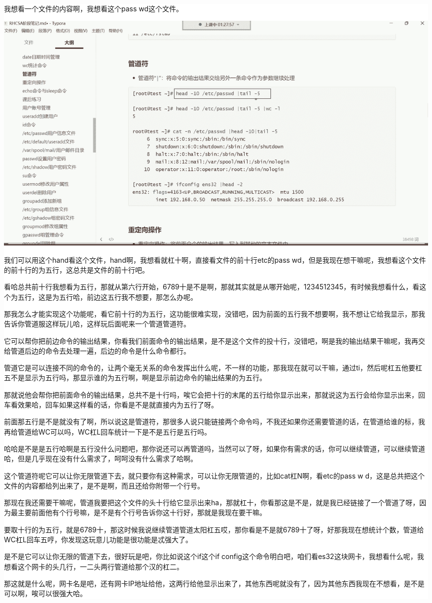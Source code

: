 我想看一个文件的内容啊，我想看这个pass wd这个文件。

![](img/9290079bdc17ff9efc8a458c31658b23_13.png)

我们可以用这个hand看这个文件，hand啊，我想看就杠十啊，直接看文件的前十行etc的pass wd，但是我现在想干嘛呢，我想看这个文件的前十行的为五行，这总共是文件的前十行吧。

看哈总共前十行我想看为五行，那就从第六行开始，6789十是不是啊，那就其实就是从哪开始呢，1234512345，有时候我想看什么，看这个为五行，这是为五行哈，前边这五行我不想要，那怎么办呢。

那我怎么才能实现这个功能呢，看它前十行的为五行，这功能很难实现，没错吧，因为前面的五行我不想要啊，我不想让它给我显示，那我告诉你管道服这样玩儿哈，这样玩后面呢来一个管道管道符。

它可以帮你把前边命令的输出结果，你看我们前面命令的输出结果，是不是这个文件的投十行，没错吧，啊是我的输出结果干嘛呢，我再交给管道后边的命令去处理一遍，后边的命令是什么命令都行。

管道它是可以连接不同的命令的，让两个毫无关系的命令发挥出什么呢，不一样的功能，那我现在就可以干嘛，通过ti，然后呢杠五他要杠五不是显示为五行吗，那显示谁的为五行啊，啊是显示前边命令的输出结果的为五行。

那就说他会帮你把前面命令的输出结果，总共不是十行吗，唉它会把十行的末尾的五行给你显示出来，那就说这为五行会给你显示出来，回车看效果哈，回车如果这样看的话，你看是不是就直接内为五行了呀。

前面那五行是不是就没有了啊，所以说这是管道符，那很多人说只能链接两个命令吗，不我还如果你还需要管道的话，在管道给谁的标，我再给管道给WC可以吗，WC杠L回车统计一下是不是五行是五行吗。

哈哈是不是是五行哈啊是五行没什么问题吧，那你说还可以再管道吗，当然可以了呀，如果你有需求的话，你可以继续管道，可以继续管道哈，但是几乎现在没有什么需求了，呵呵没有什么需求了哈啊。

这个管道符呢它可以让你无限管道下去，就只要你有这种需求，可以让你无限管道的，比如cat杠N啊，看etc的pass w d，这是总共把这个文件的内容都给列出来了，是不是啊，而且还给你附带一个行号。

那现在我还需要干嘛呢，管道我要把这个文件的头十行给它显示出来ha，那就杠十，你看那这是不是，就是我已经链接了一个管道了呀，因为最主要前面他有个行号嘛，是不是有个行号告诉你这十行好，那就是我现在要干嘛。

要取十行的为五行，就是6789十，那这时候我说继续管道管道太阳杠五哎，那你看是不是就6789十了呀，好那我现在想统计个数，管道给WC杠L回车五哼，你发现这玩意儿功能是很功能是忒强大了。

是不是它可以让你无限的管道下去，很好玩是吧，你比如说这个if这个if config这个命令明白吧，咱们看es32这块网卡，我想看什么呢，我想看这个网卡的头几行，一二头两行管道给那个汉的杠二。

那这就是什么呢，网卡名是吧，还有网卡IP地址给他，这两行给他显示出来了，其他东西呢就没有了，因为其他东西我现在不想看，是不是可以啊，唉可以很强大哈。


